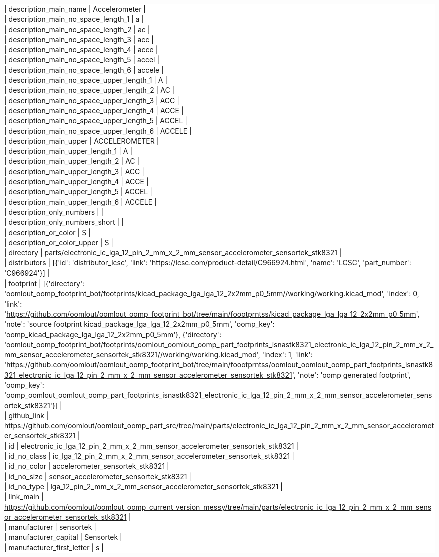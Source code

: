 | description_main_name | Accelerometer |  
| description_main_no_space_length_1 | a |  
| description_main_no_space_length_2 | ac |  
| description_main_no_space_length_3 | acc |  
| description_main_no_space_length_4 | acce |  
| description_main_no_space_length_5 | accel |  
| description_main_no_space_length_6 | accele |  
| description_main_no_space_upper_length_1 | A |  
| description_main_no_space_upper_length_2 | AC |  
| description_main_no_space_upper_length_3 | ACC |  
| description_main_no_space_upper_length_4 | ACCE |  
| description_main_no_space_upper_length_5 | ACCEL |  
| description_main_no_space_upper_length_6 | ACCELE |  
| description_main_upper | ACCELEROMETER |  
| description_main_upper_length_1 | A |  
| description_main_upper_length_2 | AC |  
| description_main_upper_length_3 | ACC |  
| description_main_upper_length_4 | ACCE |  
| description_main_upper_length_5 | ACCEL |  
| description_main_upper_length_6 | ACCELE |  
| description_only_numbers |  |  
| description_only_numbers_short |   |  
| description_or_color | S  |  
| description_or_color_upper | S  |  
| directory | parts/electronic_ic_lga_12_pin_2_mm_x_2_mm_sensor_accelerometer_sensortek_stk8321 |  
| distributors | [{'id': 'distributor_lcsc', 'link': 'https://lcsc.com/product-detail/C966924.html', 'name': 'LCSC', 'part_number': 'C966924'}] |  
| footprint | [{'directory': 'oomlout_oomp_footprint_bot/footprints/kicad_package_lga_lga_12_2x2mm_p0_5mm//working/working.kicad_mod', 'index': 0, 'link': 'https://github.com/oomlout/oomlout_oomp_footprint_bot/tree/main/foootprntss/kicad_package_lga_lga_12_2x2mm_p0_5mm', 'note': 'source footprint kicad_package_lga_lga_12_2x2mm_p0_5mm', 'oomp_key': 'oomp_kicad_package_lga_lga_12_2x2mm_p0_5mm'}, {'directory': 'oomlout_oomp_footprint_bot/footprints/oomlout_oomlout_oomp_part_footprints_isnastk8321_electronic_ic_lga_12_pin_2_mm_x_2_mm_sensor_accelerometer_sensortek_stk8321//working/working.kicad_mod', 'index': 1, 'link': 'https://github.com/oomlout/oomlout_oomp_footprint_bot/tree/main/foootprntss/oomlout_oomlout_oomp_part_footprints_isnastk8321_electronic_ic_lga_12_pin_2_mm_x_2_mm_sensor_accelerometer_sensortek_stk8321', 'note': 'oomp generated footprint', 'oomp_key': 'oomp_oomlout_oomlout_oomp_part_footprints_isnastk8321_electronic_ic_lga_12_pin_2_mm_x_2_mm_sensor_accelerometer_sensortek_stk8321'}] |  
| github_link | https://github.com/oomlout/oomlout_oomp_part_src/tree/main/parts/electronic_ic_lga_12_pin_2_mm_x_2_mm_sensor_accelerometer_sensortek_stk8321 |  
| id | electronic_ic_lga_12_pin_2_mm_x_2_mm_sensor_accelerometer_sensortek_stk8321 |  
| id_no_class | ic_lga_12_pin_2_mm_x_2_mm_sensor_accelerometer_sensortek_stk8321 |  
| id_no_color | accelerometer_sensortek_stk8321 |  
| id_no_size | sensor_accelerometer_sensortek_stk8321 |  
| id_no_type | lga_12_pin_2_mm_x_2_mm_sensor_accelerometer_sensortek_stk8321 |  
| link_main | https://github.com/oomlout/oomlout_oomp_current_version_messy/tree/main/parts/electronic_ic_lga_12_pin_2_mm_x_2_mm_sensor_accelerometer_sensortek_stk8321 |  
| manufacturer | sensortek |  
| manufacturer_capital | Sensortek |  
| manufacturer_first_letter | s |  